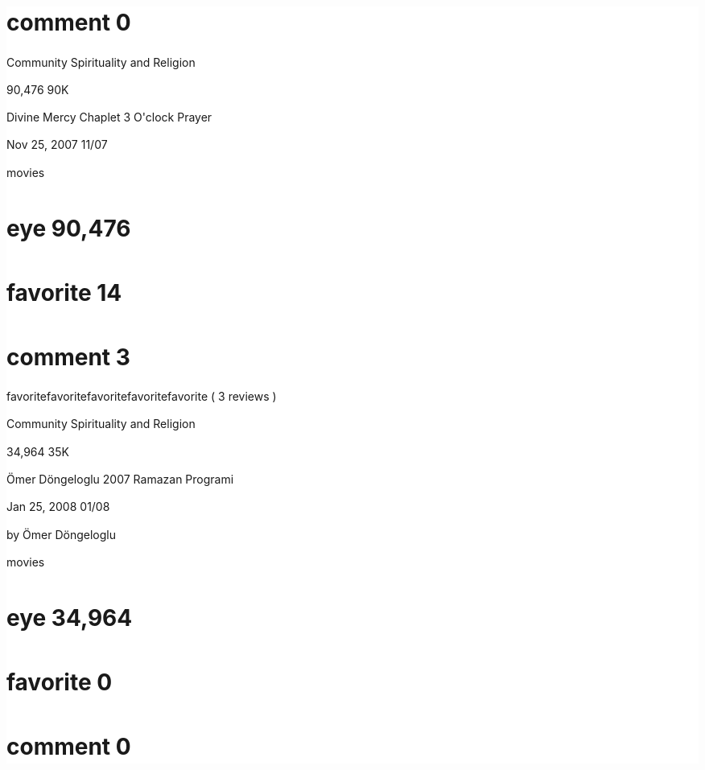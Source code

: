 <span class="iconochive-comment" aria-hidden="true"></span><span class="sr-only">comment</span> 0
=================================================================================================

<a href="/details/opensource_religionvideo" class="stealth"></a>

Community Spirituality and Religion

90,476 90K

[](/details/DivineMercyChaplet3OclockPrayer "Divine Mercy Chaplet 3 O'clock Prayer")

Divine Mercy Chaplet 3 O'clock Prayer

Nov 25, 2007 11/07

<span class="iconochive-movies" aria-hidden="true"></span><span class="sr-only">movies</span>

<span class="iconochive-eye" aria-hidden="true"></span><span class="sr-only">eye</span> 90,476
==============================================================================================

<span class="iconochive-favorite" aria-hidden="true"></span><span class="sr-only">favorite</span> 14
====================================================================================================

<span class="iconochive-comment" aria-hidden="true"></span><span class="sr-only">comment</span> 3
=================================================================================================

<span alt="5.00 out of 5 stars" title="5.00 out of 5 stars"><span class="iconochive-favorite" aria-hidden="true"></span><span class="sr-only">favorite</span><span class="iconochive-favorite" aria-hidden="true"></span><span class="sr-only">favorite</span><span class="iconochive-favorite" aria-hidden="true"></span><span class="sr-only">favorite</span><span class="iconochive-favorite" aria-hidden="true"></span><span class="sr-only">favorite</span><span class="iconochive-favorite" aria-hidden="true"></span><span class="sr-only">favorite</span></span> ( 3 reviews )  

<a href="/details/opensource_religionvideo" class="stealth"></a>

Community Spirituality and Religion

34,964 35K

[](/details/omer-dongeloglu-2007-ramazan-programi "Ömer Döngeloglu 2007 Ramazan Programi")

Ömer Döngeloglu 2007 Ramazan Programi

Jan 25, 2008 01/08

<span class="hidden-lists">by</span> <span class="byv" title="Ömer Döngeloglu">Ömer Döngeloglu</span>

<span class="iconochive-movies" aria-hidden="true"></span><span class="sr-only">movies</span>

<span class="iconochive-eye" aria-hidden="true"></span><span class="sr-only">eye</span> 34,964
==============================================================================================

<span class="iconochive-favorite" aria-hidden="true"></span><span class="sr-only">favorite</span> 0
===================================================================================================

<span class="iconochive-comment" aria-hidden="true"></span><span class="sr-only">comment</span> 0
=================================================================================================
